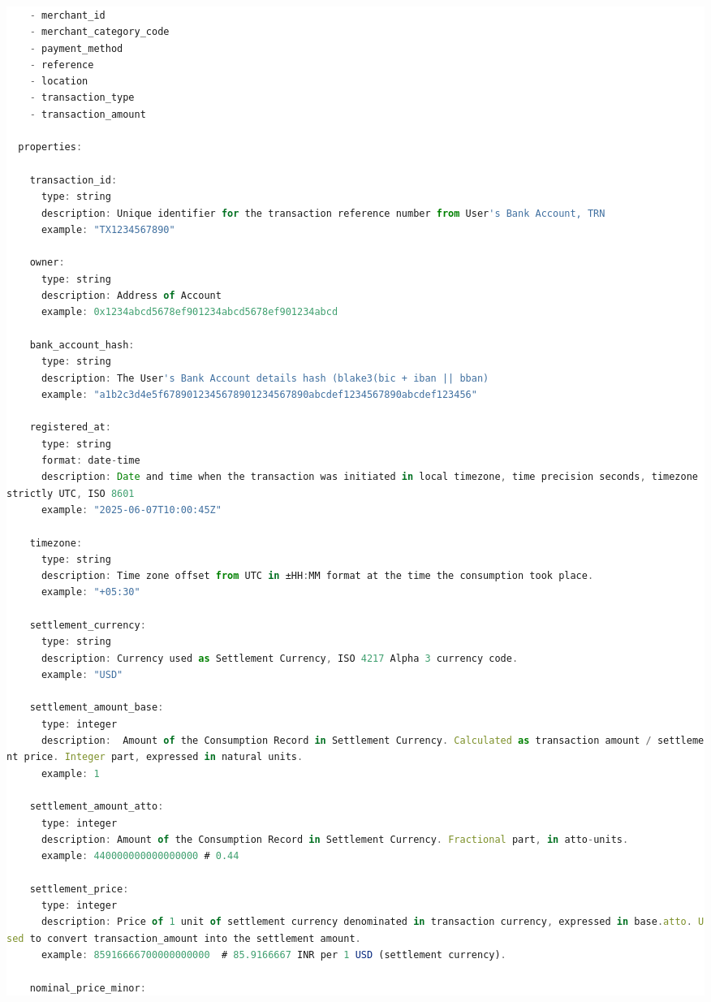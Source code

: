 ```javascript
    - merchant_id
    - merchant_category_code
    - payment_method
    - reference
    - location
    - transaction_type
    - transaction_amount

  properties:
      
    transaction_id:
      type: string
      description: Unique identifier for the transaction reference number from User's Bank Account, TRN
      example: "TX1234567890"

    owner:
      type: string
      description: Address of Account
      example: 0x1234abcd5678ef901234abcd5678ef901234abcd
    
    bank_account_hash:
      type: string
      description: The User's Bank Account details hash (blake3(bic + iban || bban)
      example: "a1b2c3d4e5f6789012345678901234567890abcdef1234567890abcdef123456"  
    
    registered_at:
      type: string
      format: date-time
      description: Date and time when the transaction was initiated in local timezone, time precision seconds, timezone strictly UTC, ISO 8601
      example: "2025-06-07T10:00:45Z"
      
    timezone:
      type: string
      description: Time zone offset from UTC in ±HH:MM format at the time the consumption took place.
      example: "+05:30"
      
    settlement_currency:
      type: string
      description: Currency used as Settlement Currency, ISO 4217 Alpha 3 currency code.
      example: "USD"

    settlement_amount_base:
      type: integer
      description:  Amount of the Consumption Record in Settlement Currency. Calculated as transaction amount / settlement price. Integer part, expressed in natural units.
      example: 1

    settlement_amount_atto: 
      type: integer
      description: Amount of the Consumption Record in Settlement Currency. Fractional part, in atto-units. 
      example: 440000000000000000 # 0.44 

    settlement_price:
      type: integer
      description: Price of 1 unit of settlement currency denominated in transaction currency, expressed in base.atto. Used to convert transaction_amount into the settlement amount.
      example: 85916666700000000000  # 85.9166667 INR per 1 USD (settlement currency).

    nominal_price_minor:
```